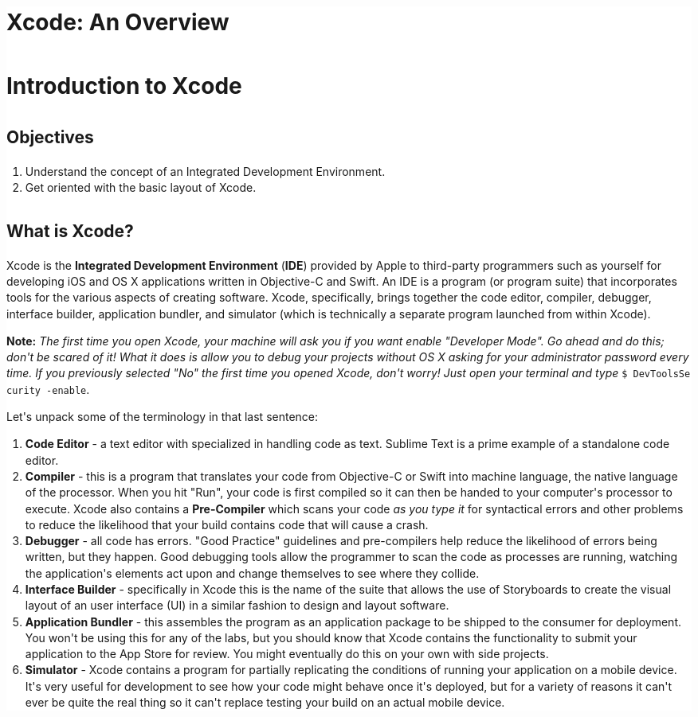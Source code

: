 # Xcode: An Overview

# Introduction to Xcode

## Objectives
1. Understand the concept of an Integrated Development Environment.
2. Get oriented with the basic layout of Xcode.

## What is Xcode?

Xcode is the **Integrated Development Environment** (**IDE**) provided by Apple to third-party programmers such as yourself for developing iOS and OS X applications written in Objective-C and Swift. An IDE is a program (or program suite) that incorporates tools for the various aspects of creating software. Xcode, specifically, brings together the code editor, compiler, debugger, interface builder, application bundler, and simulator (which is technically a separate program launched from within Xcode).

**Note:** *The first time you open Xcode, your machine will ask you if you want enable "Developer Mode". Go ahead and do this; don't be scared of it! What it does is allow you to debug your projects without OS X asking for your administrator password every time. If you previously selected "No" the first time you opened Xcode, don't worry! Just open your terminal and type* `$ DevToolsSecurity -enable`.

Let's unpack some of the terminology in that last sentence:

1. **Code Editor** - a text editor with specialized in handling code as text. Sublime Text is a prime example of a standalone code editor.
2. **Compiler** - this is a program that translates your code from Objective-C or Swift into machine language, the native language of the processor. When you hit "Run", your code is first compiled so it can then be handed to your computer's processor to execute. Xcode also contains a **Pre-Compiler** which scans your code *as you type it* for syntactical errors and other problems to reduce the likelihood that your build contains code that will cause a crash.
3. **Debugger** - all code has errors. "Good Practice" guidelines and pre-compilers help reduce the likelihood of errors being written, but they happen. Good debugging tools allow the programmer to scan the code as processes are running, watching the application's elements act upon and change themselves to see where they collide.
4. **Interface Builder** - specifically in Xcode this is the name of the suite that allows the use of Storyboards to create the visual layout of an user interface (UI) in a similar fashion to design and layout software.
5. **Application Bundler** - this assembles the program as an application package to be shipped to the consumer for deployment. You won't be using this for any of the labs, but you should know that Xcode contains the functionality to submit your application to the App Store for review. You might eventually do this on your own with side projects.
6. **Simulator** - Xcode contains a program for partially replicating the conditions of running your application on a mobile device. It's very useful for development to see how your code might behave once it's deployed, but for a variety of reasons it can't ever be quite the real thing so it can't replace testing your build on an actual mobile device.



